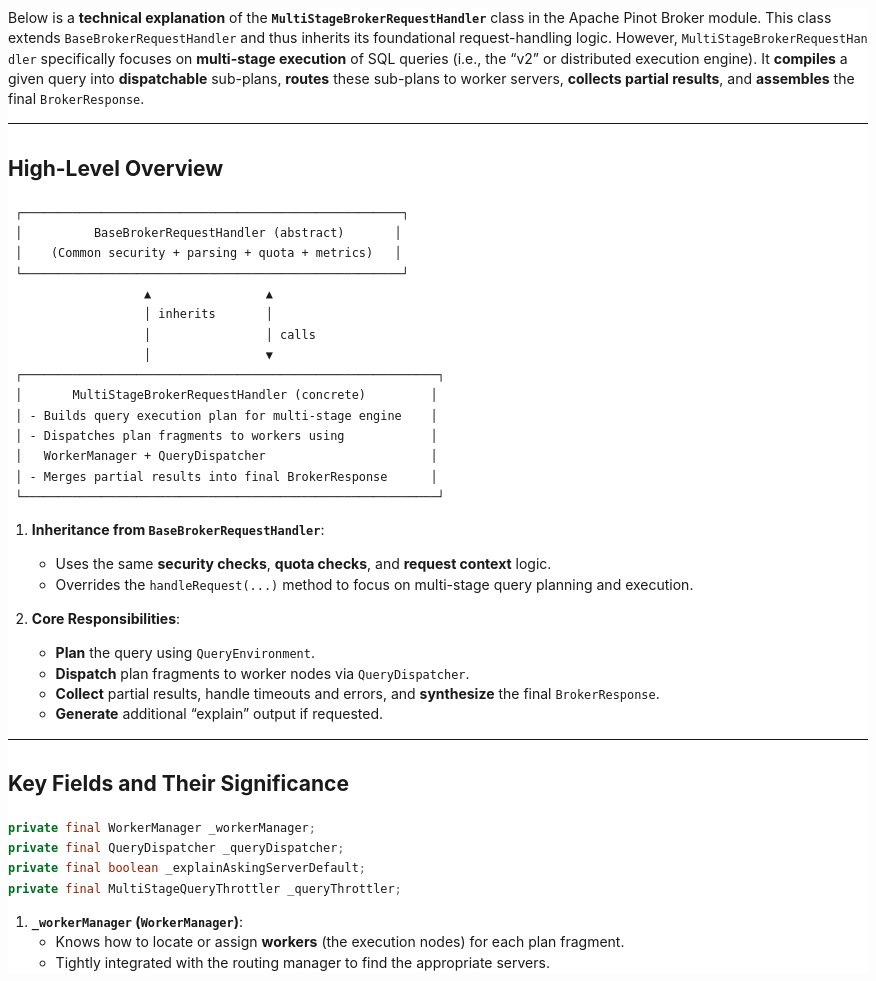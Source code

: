 Below is a **technical explanation** of the **`MultiStageBrokerRequestHandler`** class in the Apache Pinot Broker module. This class extends `BaseBrokerRequestHandler` and thus inherits its foundational request-handling logic. However, `MultiStageBrokerRequestHandler` specifically focuses on **multi-stage execution** of SQL queries (i.e., the “v2” or distributed execution engine). It **compiles** a given query into **dispatchable** sub-plans, **routes** these sub-plans to worker servers, **collects partial results**, and **assembles** the final `BrokerResponse`.

---

## High-Level Overview

```
 ┌─────────────────────────────────────────────────────┐
 │          BaseBrokerRequestHandler (abstract)       │
 │    (Common security + parsing + quota + metrics)   │
 └─────────────────────────────────────────────────────┘
                   ▲                ▲
                   │ inherits       │
                   │                │ calls
                   │                ▼
 ┌──────────────────────────────────────────────────────────┐
 │       MultiStageBrokerRequestHandler (concrete)         │
 │ - Builds query execution plan for multi-stage engine    │
 │ - Dispatches plan fragments to workers using            │
 │   WorkerManager + QueryDispatcher                       │
 │ - Merges partial results into final BrokerResponse      │
 └──────────────────────────────────────────────────────────┘
```

1. **Inheritance from `BaseBrokerRequestHandler`**:
   - Uses the same **security checks**, **quota checks**, and **request context** logic.  
   - Overrides the `handleRequest(...)` method to focus on multi-stage query planning and execution.

2. **Core Responsibilities**:
   - **Plan** the query using `QueryEnvironment`.
   - **Dispatch** plan fragments to worker nodes via `QueryDispatcher`.
   - **Collect** partial results, handle timeouts and errors, and **synthesize** the final `BrokerResponse`.
   - **Generate** additional “explain” output if requested.

---

## Key Fields and Their Significance

```java
private final WorkerManager _workerManager;
private final QueryDispatcher _queryDispatcher;
private final boolean _explainAskingServerDefault;
private final MultiStageQueryThrottler _queryThrottler;
```

1. **`_workerManager` (`WorkerManager`)**:  
   - Knows how to locate or assign **workers** (the execution nodes) for each plan fragment.  
   - Tightly integrated with the routing manager to find the appropriate servers.
